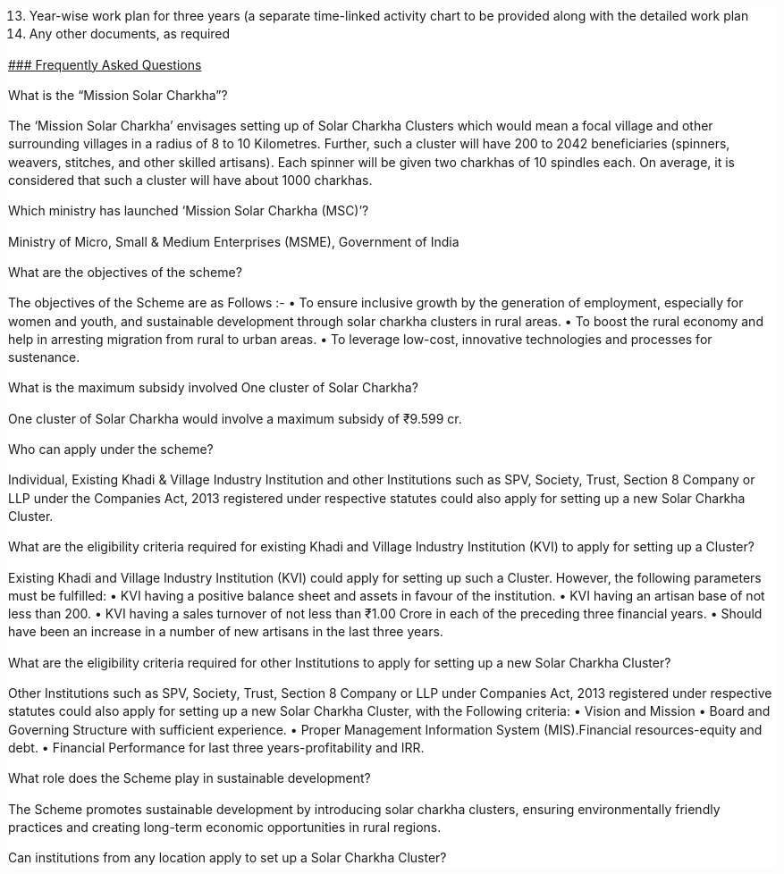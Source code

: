 13.  Year-wise work plan for three years (a separate time-linked activity chart to be provided along with the detailed work plan
14.  Any other documents, as required

[### Frequently Asked Questions](https://www.myscheme.gov.in/schemes/msc#faqs)

What is the “Mission Solar Charkha”?

The ‘Mission Solar Charkha’ envisages setting up of Solar Charkha Clusters which would mean a focal village and other surrounding villages in a radius of 8 to 10 Kilometres. Further, such a cluster will have 200 to 2042 beneficiaries (spinners, weavers, stitches, and other skilled artisans). Each spinner will be given two charkhas of 10 spindles each. On average, it is considered that such a cluster will have about 1000 charkhas.

Which ministry has launched ‘Mission Solar Charkha (MSC)’?

Ministry of Micro, Small & Medium Enterprises (MSME), Government of India

What are the objectives of the scheme?

The objectives of the Scheme are as Follows :- • To ensure inclusive growth by the generation of employment, especially for women and youth, and sustainable development through solar charkha clusters in rural areas. • To boost the rural economy and help in arresting migration from rural to urban areas. • To leverage low-cost, innovative technologies and processes for sustenance.

What is the maximum subsidy involved One cluster of Solar Charkha?

One cluster of Solar Charkha would involve a maximum subsidy of ₹9.599 cr.

Who can apply under the scheme?

Individual, Existing Khadi & Village Industry Institution and other Institutions such as SPV, Society, Trust, Section 8 Company or LLP under the Companies Act, 2013 registered under respective statutes could also apply for setting up a new Solar Charkha Cluster.

What are the eligibility criteria required for existing Khadi and Village Industry Institution (KVI) to apply for setting up a Cluster?

Existing Khadi and Village Industry Institution (KVI) could apply for setting up such a Cluster. However, the following parameters must be fulfilled: • KVI having a positive balance sheet and assets in favour of the institution. • KVI having an artisan base of not less than 200. • KVI having a sales turnover of not less than ₹1.00 Crore in each of the preceding three financial years. • Should have been an increase in a number of new artisans in the last three years.

What are the eligibility criteria required for other Institutions to apply for setting up a new Solar Charkha Cluster?

Other Institutions such as SPV, Society, Trust, Section 8 Company or LLP under Companies Act, 2013 registered under respective statutes could also apply for setting up a new Solar Charkha Cluster, with the Following criteria: • Vision and Mission • Board and Governing Structure with sufficient experience. • Proper Management Information System (MIS).Financial resources-equity and debt. • Financial Performance for last three years-profitability and IRR.

What role does the Scheme play in sustainable development?

The Scheme promotes sustainable development by introducing solar charkha clusters, ensuring environmentally friendly practices and creating long-term economic opportunities in rural regions.

Can institutions from any location apply to set up a Solar Charkha Cluster?
